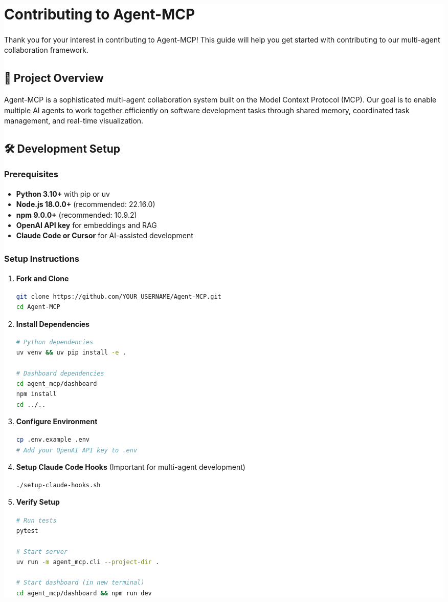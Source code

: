 # Contributing to Agent-MCP

Thank you for your interest in contributing to Agent-MCP! This guide will help you get started with contributing to our multi-agent collaboration framework.

## 🎯 Project Overview

Agent-MCP is a sophisticated multi-agent collaboration system built on the Model Context Protocol (MCP). Our goal is to enable multiple AI agents to work together efficiently on software development tasks through shared memory, coordinated task management, and real-time visualization.

## 🛠️ Development Setup

### Prerequisites
- **Python 3.10+** with pip or uv
- **Node.js 18.0.0+** (recommended: 22.16.0)
- **npm 9.0.0+** (recommended: 10.9.2)
- **OpenAI API key** for embeddings and RAG
- **Claude Code or Cursor** for AI-assisted development

### Setup Instructions

1. **Fork and Clone**
   ```bash
   git clone https://github.com/YOUR_USERNAME/Agent-MCP.git
   cd Agent-MCP
   ```

2. **Install Dependencies**
   ```bash
   # Python dependencies
   uv venv && uv pip install -e .
   
   # Dashboard dependencies
   cd agent_mcp/dashboard
   npm install
   cd ../..
   ```

3. **Configure Environment**
   ```bash
   cp .env.example .env
   # Add your OpenAI API key to .env
   ```

4. **Setup Claude Code Hooks** (Important for multi-agent development)
   ```bash
   ./setup-claude-hooks.sh
   ```

5. **Verify Setup**
   ```bash
   # Run tests
   pytest
   
   # Start server
   uv run -m agent_mcp.cli --project-dir .
   
   # Start dashboard (in new terminal)
   cd agent_mcp/dashboard && npm run dev
   ```
